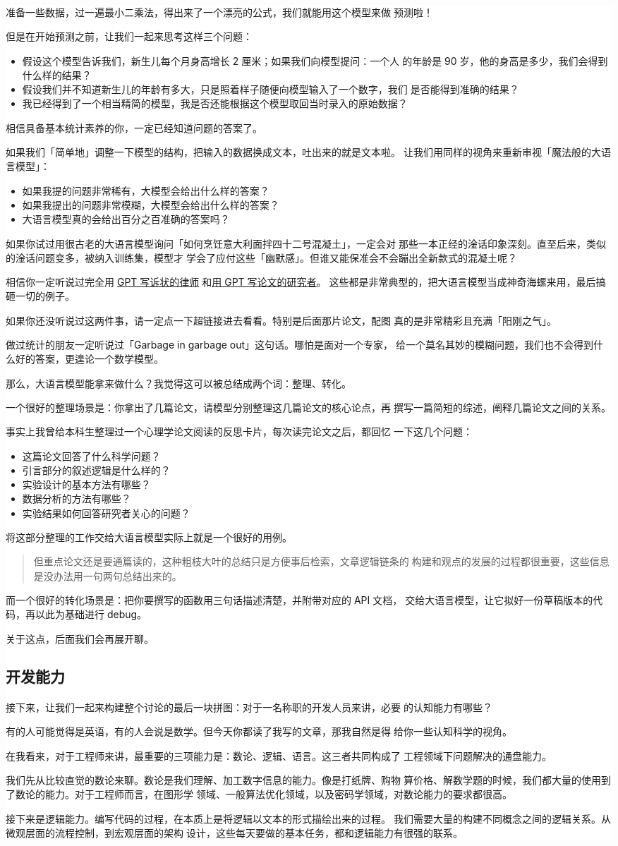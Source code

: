 准备一些数据，过一遍最小二乘法，得出来了一个漂亮的公式，我们就能用这个模型来做 预测啦！

但是在开始预测之前，让我们一起来思考这样三个问题：

*   假设这个模型告诉我们，新生儿每个月身高增长 2 厘米；如果我们向模型提问：一个人 的年龄是 90 岁，他的身高是多少，我们会得到什么样的结果？
*   假设我们并不知道新生儿的年龄有多大，只是照着样子随便向模型输入了一个数字，我们 是否能得到准确的结果？
*   我已经得到了一个相当精简的模型，我是否还能根据这个模型取回当时录入的原始数据？

相信具备基本统计素养的你，一定已经知道问题的答案了。

如果我们「简单地」调整一下模型的结构，把输入的数据换成文本，吐出来的就是文本啦。 让我们用同样的视角来重新审视「魔法般的大语言模型」：

*   如果我提的问题非常稀有，大模型会给出什么样的答案？
*   如果我提出的问题非常模糊，大模型会给出什么样的答案？
*   大语言模型真的会给出百分之百准确的答案吗？

如果你试过用很古老的大语言模型询问「如何烹饪意大利面拌四十二号混凝土」，一定会对 那些一本正经的淦话印象深刻。直至后来，类似的淦话问题变多，被纳入训练集，模型才 学会了应付这些「幽默感」。但谁又能保准会不会蹦出全新款式的混凝土呢？

相信你一定听说过完全用 [GPT 写诉状的律师](https://www.nytimes.com/2023/05/27/nyregion/avianca-airline-lawsuit-chatgpt.html) 和[用 GPT 写论文的研究者](https://www.frontiersin.org/journals/cell-and-developmental-biology/articles/10.3389/fcell.2023.1339390/full)。 这些都是非常典型的，把大语言模型当成神奇海螺来用，最后搞砸一切的例子。

如果你还没听说过这两件事，请一定点一下超链接进去看看。特别是后面那片论文，配图 真的是非常精彩且充满「阳刚之气」。

做过统计的朋友一定听说过「Garbage in garbage out」这句话。哪怕是面对一个专家， 给一个莫名其妙的模糊问题，我们也不会得到什么好的答案，更遑论一个数学模型。

那么，大语言模型能拿来做什么？我觉得这可以被总结成两个词：整理、转化。

一个很好的整理场景是：你拿出了几篇论文，请模型分别整理这几篇论文的核心论点，再 撰写一篇简短的综述，阐释几篇论文之间的关系。

事实上我曾给本科生整理过一个心理学论文阅读的反思卡片，每次读完论文之后，都回忆 一下这几个问题：

*   这篇论文回答了什么科学问题？
*   引言部分的叙述逻辑是什么样的？
*   实验设计的基本方法有哪些？
*   数据分析的方法有哪些？
*   实验结果如何回答研究者关心的问题？

将这部分整理的工作交给大语言模型实际上就是一个很好的用例。

> 但重点论文还是要通篇读的，这种粗枝大叶的总结只是方便事后检索，文章逻辑链条的 构建和观点的发展的过程都很重要，这些信息是没办法用一句两句总结出来的。

而一个很好的转化场景是：把你要撰写的函数用三句话描述清楚，并附带对应的 API 文档， 交给大语言模型，让它拟好一份草稿版本的代码，再以此为基础进行 debug。

关于这点，后面我们会再展开聊。

开发能力
----

接下来，让我们一起来构建整个讨论的最后一块拼图：对于一名称职的开发人员来讲，必要 的认知能力有哪些？

有的人可能觉得是英语，有的人会说是数学。但今天你都读了我写的文章，那我自然是得 给你一些认知科学的视角。

在我看来，对于工程师来讲，最重要的三项能力是：数论、逻辑、语言。这三者共同构成了 工程领域下问题解决的通盘能力。

我们先从比较直觉的数论来聊。数论是我们理解、加工数字信息的能力。像是打纸牌、购物 算价格、解数学题的时候，我们都大量的使用到了数论的能力。对于工程师而言，在图形学 领域、一般算法优化领域，以及密码学领域，对数论能力的要求都很高。

接下来是逻辑能力。编写代码的过程，在本质上是将逻辑以文本的形式描绘出来的过程。 我们需要大量的构建不同概念之间的逻辑关系。从微观层面的流程控制，到宏观层面的架构 设计，这些每天要做的基本任务，都和逻辑能力有很强的联系。
